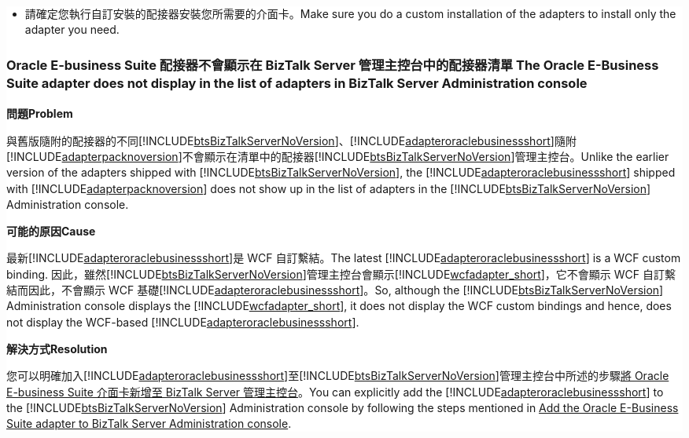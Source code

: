 -   <span data-ttu-id="c05b8-123">請確定您執行自訂安裝的配接器安裝您所需要的介面卡。</span><span class="sxs-lookup"><span data-stu-id="c05b8-123">Make sure you do a custom installation of the adapters to install only the adapter you need.</span></span>  
  
###  <span data-ttu-id="c05b8-124"><a name="BKMK_Display"></a>Oracle E-business Suite 配接器不會顯示在 BizTalk Server 管理主控台中的配接器清單</span><span class="sxs-lookup"><span data-stu-id="c05b8-124"><a name="BKMK_Display"></a> The Oracle E-Business Suite adapter does not display in the list of adapters in BizTalk Server Administration console</span></span>  
 <span data-ttu-id="c05b8-125">**問題**</span><span class="sxs-lookup"><span data-stu-id="c05b8-125">**Problem**</span></span>  
  
 <span data-ttu-id="c05b8-126">與舊版隨附的配接器的不同[!INCLUDE[btsBizTalkServerNoVersion](../../includes/btsbiztalkservernoversion-md.md)]、[!INCLUDE[adapteroraclebusinessshort](../../includes/adapteroraclebusinessshort-md.md)]隨附[!INCLUDE[adapterpacknoversion](../../includes/adapterpacknoversion-md.md)]不會顯示在清單中的配接器[!INCLUDE[btsBizTalkServerNoVersion](../../includes/btsbiztalkservernoversion-md.md)]管理主控台。</span><span class="sxs-lookup"><span data-stu-id="c05b8-126">Unlike the earlier version of the adapters shipped with [!INCLUDE[btsBizTalkServerNoVersion](../../includes/btsbiztalkservernoversion-md.md)], the [!INCLUDE[adapteroraclebusinessshort](../../includes/adapteroraclebusinessshort-md.md)] shipped with [!INCLUDE[adapterpacknoversion](../../includes/adapterpacknoversion-md.md)] does not show up in the list of adapters in the [!INCLUDE[btsBizTalkServerNoVersion](../../includes/btsbiztalkservernoversion-md.md)] Administration console.</span></span>  
  
 <span data-ttu-id="c05b8-127">**可能的原因**</span><span class="sxs-lookup"><span data-stu-id="c05b8-127">**Cause**</span></span>  
  
 <span data-ttu-id="c05b8-128">最新[!INCLUDE[adapteroraclebusinessshort](../../includes/adapteroraclebusinessshort-md.md)]是 WCF 自訂繫結。</span><span class="sxs-lookup"><span data-stu-id="c05b8-128">The latest [!INCLUDE[adapteroraclebusinessshort](../../includes/adapteroraclebusinessshort-md.md)] is a WCF custom binding.</span></span> <span data-ttu-id="c05b8-129">因此，雖然[!INCLUDE[btsBizTalkServerNoVersion](../../includes/btsbiztalkservernoversion-md.md)]管理主控台會顯示[!INCLUDE[wcfadapter_short](../../includes/wcfadapter-short-md.md)]，它不會顯示 WCF 自訂繫結而因此，不會顯示 WCF 基礎[!INCLUDE[adapteroraclebusinessshort](../../includes/adapteroraclebusinessshort-md.md)]。</span><span class="sxs-lookup"><span data-stu-id="c05b8-129">So, although the [!INCLUDE[btsBizTalkServerNoVersion](../../includes/btsbiztalkservernoversion-md.md)] Administration console displays the [!INCLUDE[wcfadapter_short](../../includes/wcfadapter-short-md.md)], it does not display the WCF custom bindings and hence, does not display the WCF-based [!INCLUDE[adapteroraclebusinessshort](../../includes/adapteroraclebusinessshort-md.md)].</span></span>  
  
 <span data-ttu-id="c05b8-130">**解決方式**</span><span class="sxs-lookup"><span data-stu-id="c05b8-130">**Resolution**</span></span>  
  
 <span data-ttu-id="c05b8-131">您可以明確加入[!INCLUDE[adapteroraclebusinessshort](../../includes/adapteroraclebusinessshort-md.md)]至[!INCLUDE[btsBizTalkServerNoVersion](../../includes/btsbiztalkservernoversion-md.md)]管理主控台中所述的步驟[將 Oracle E-business Suite 介面卡新增至 BizTalk Server 管理主控台](../../adapters-and-accelerators/adapter-oracle-ebs/add-the-oracle-ebs-adapter-to-biztalk-server-administration-console.md)。</span><span class="sxs-lookup"><span data-stu-id="c05b8-131">You can explicitly add the [!INCLUDE[adapteroraclebusinessshort](../../includes/adapteroraclebusinessshort-md.md)] to the [!INCLUDE[btsBizTalkServerNoVersion](../../includes/btsbiztalkservernoversion-md.md)] Administration console by following the steps mentioned in [Add the Oracle E-Business Suite adapter to BizTalk Server Administration console](../../adapters-and-accelerators/adapter-oracle-ebs/add-the-oracle-ebs-adapter-to-biztalk-server-administration-console.md).</span></span>  
  